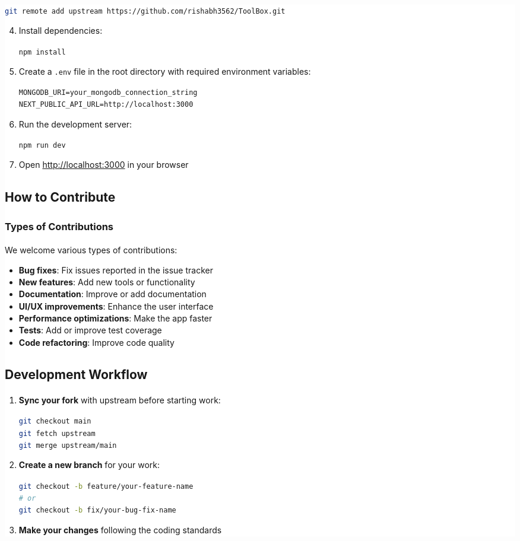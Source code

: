    ```bash
   git remote add upstream https://github.com/rishabh3562/ToolBox.git
   ```

4. Install dependencies:

   ```bash
   npm install
   ```

5. Create a `.env` file in the root directory with required environment variables:

   ```env
   MONGODB_URI=your_mongodb_connection_string
   NEXT_PUBLIC_API_URL=http://localhost:3000
   ```

6. Run the development server:

   ```bash
   npm run dev
   ```

7. Open [http://localhost:3000](http://localhost:3000) in your browser

## How to Contribute

### Types of Contributions

We welcome various types of contributions:

- **Bug fixes**: Fix issues reported in the issue tracker
- **New features**: Add new tools or functionality
- **Documentation**: Improve or add documentation
- **UI/UX improvements**: Enhance the user interface
- **Performance optimizations**: Make the app faster
- **Tests**: Add or improve test coverage
- **Code refactoring**: Improve code quality

## Development Workflow

1. **Sync your fork** with upstream before starting work:

   ```bash
   git checkout main
   git fetch upstream
   git merge upstream/main
   ```

2. **Create a new branch** for your work:

   ```bash
   git checkout -b feature/your-feature-name
   # or
   git checkout -b fix/your-bug-fix-name
   ```

3. **Make your changes** following the coding standards
